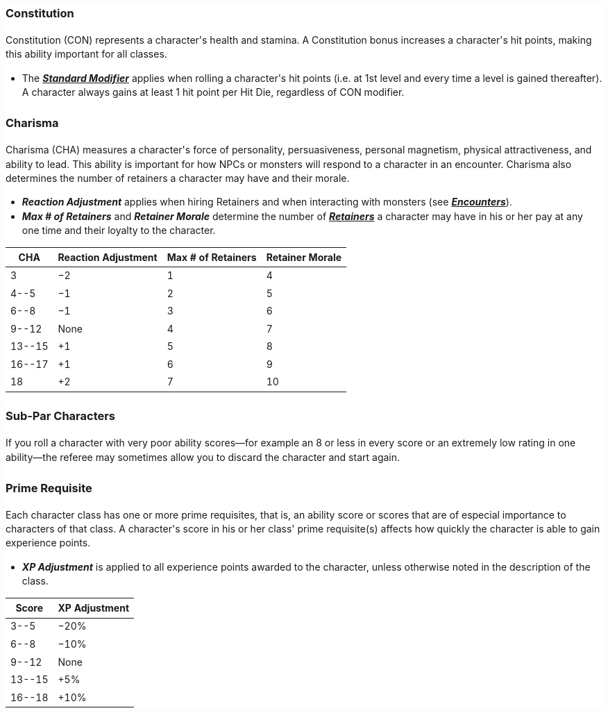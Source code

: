 ### <a name="con"></a> Constitution

Constitution (CON) represents a character's health and stamina. A Constitution bonus increases a character's hit points, making this ability important for all classes.

- The [***Standard Modifier***](#ability_score_modifiers) applies when rolling a character's hit points (i.e. at 1st level and every time a level is gained thereafter). A character always gains at least 1 hit point per Hit Die, regardless of CON modifier.

### <a name="cha"></a> Charisma

Charisma (CHA) measures a character's force of personality, persuasiveness, personal magnetism, physical attractiveness, and ability to lead. This ability is important for how NPCs or monsters will respond to a character in an encounter. Charisma also determines the number of retainers a character may have and their morale.

- ***Reaction Adjustment*** applies when hiring Retainers and when interacting with monsters (see [***Encounters***](#encounters)).
- ***Max # of Retainers*** and ***Retainer Morale*** determine the number of [***Retainers***](#retainers) a character may have in his or her pay at any one time and their loyalty to the character.

CHA | Reaction Adjustment | Max # of Retainers | Retainer Morale
--|----|---|---
3 | &minus;2 | 1 | 4
4--5 | &minus;1 | 2 | 5
6--8 | &minus;1 | 3 | 6
9--12 | None | 4 | 7
13--15 | +1 | 5 | 8
16--17 | +1 | 6 | 9
18 | +2 | 7 | 10

### <a name="sub_par_characters"></a> Sub-Par Characters

If you roll a character with very poor ability scores&mdash;for example an 8 or less in every score or an extremely low rating in one ability&mdash;the referee may sometimes allow you to discard the character and start again.

### <a name="prime_requisite"></a> Prime Requisite

Each character class has one or more prime requisites, that is, an ability score or scores that are of especial importance to characters of that class. A character's score in his or her class' prime requisite(s) affects how quickly the character is able to gain experience points.

- ***XP Adjustment*** is applied to all experience points awarded to the character, unless otherwise noted in the description of the class.

Score | XP Adjustment
--|--
3--5 | &minus;20%
6--8 | &minus;10%
9--12 | None
13--15 | +5%
16--18 | +10%
